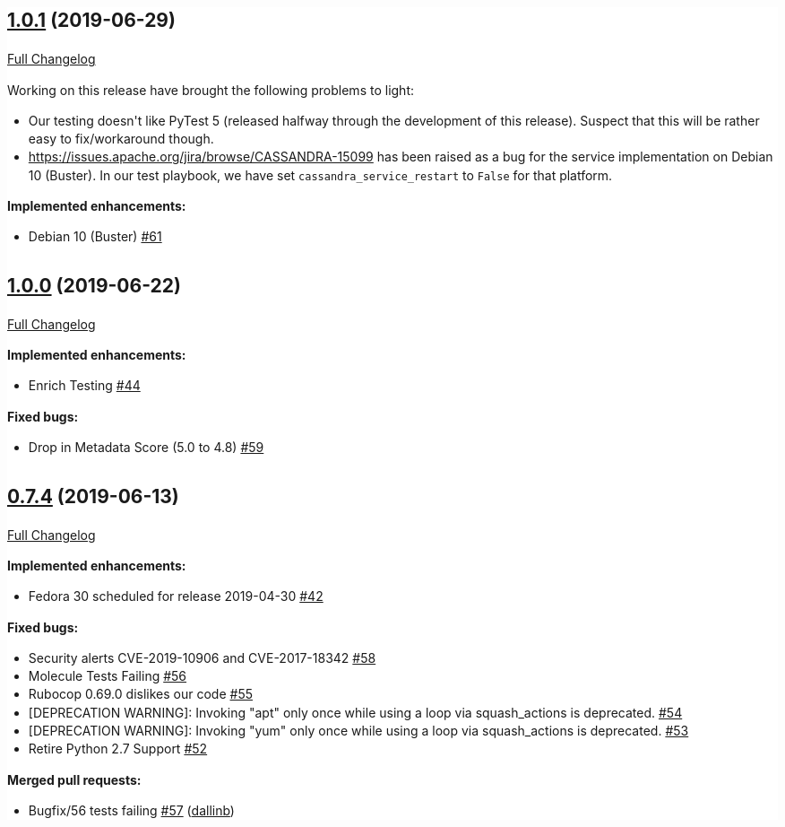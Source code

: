 ## [1.0.1](https://github.com/locp/ansible-role-cassandra/tree/1.0.1) (2019-06-29)

[Full Changelog](https://github.com/locp/ansible-role-cassandra/compare/1.0.0...1.0.1)

Working on this release have brought the following problems to light:

* Our testing doesn't like PyTest 5 (released halfway through the development of this release).  Suspect that this will be rather easy to fix/workaround though.
* https://issues.apache.org/jira/browse/CASSANDRA-15099 has been raised as a bug for the service implementation on Debian 10 (Buster).  In our test playbook, we have set `cassandra_service_restart` to `False` for that platform.

**Implemented enhancements:**

- Debian 10 \(Buster\) [\#61](https://github.com/locp/ansible-role-cassandra/issues/61)

## [1.0.0](https://github.com/locp/ansible-role-cassandra/tree/1.0.0) (2019-06-22)

[Full Changelog](https://github.com/locp/ansible-role-cassandra/compare/0.7.4...1.0.0)

**Implemented enhancements:**

- Enrich Testing [\#44](https://github.com/locp/ansible-role-cassandra/issues/44)

**Fixed bugs:**

- Drop in Metadata Score \(5.0 to 4.8\) [\#59](https://github.com/locp/ansible-role-cassandra/issues/59)

## [0.7.4](https://github.com/locp/ansible-role-cassandra/tree/0.7.4) (2019-06-13)

[Full Changelog](https://github.com/locp/ansible-role-cassandra/compare/0.7.3...0.7.4)

**Implemented enhancements:**

- Fedora 30 scheduled for release 2019-04-30 [\#42](https://github.com/locp/ansible-role-cassandra/issues/42)

**Fixed bugs:**

- Security alerts CVE-2019-10906 and CVE-2017-18342 [\#58](https://github.com/locp/ansible-role-cassandra/issues/58)
- Molecule Tests Failing [\#56](https://github.com/locp/ansible-role-cassandra/issues/56)
- Rubocop 0.69.0 dislikes our code [\#55](https://github.com/locp/ansible-role-cassandra/issues/55)
- \[DEPRECATION WARNING\]: Invoking "apt" only once while using a loop via  squash\_actions is deprecated. [\#54](https://github.com/locp/ansible-role-cassandra/issues/54)
- \[DEPRECATION WARNING\]: Invoking "yum" only once while using a loop via  squash\_actions is deprecated. [\#53](https://github.com/locp/ansible-role-cassandra/issues/53)
- Retire Python 2.7 Support [\#52](https://github.com/locp/ansible-role-cassandra/issues/52)

**Merged pull requests:**

- Bugfix/56 tests failing [\#57](https://github.com/locp/ansible-role-cassandra/pull/57) ([dallinb](https://github.com/dallinb))
